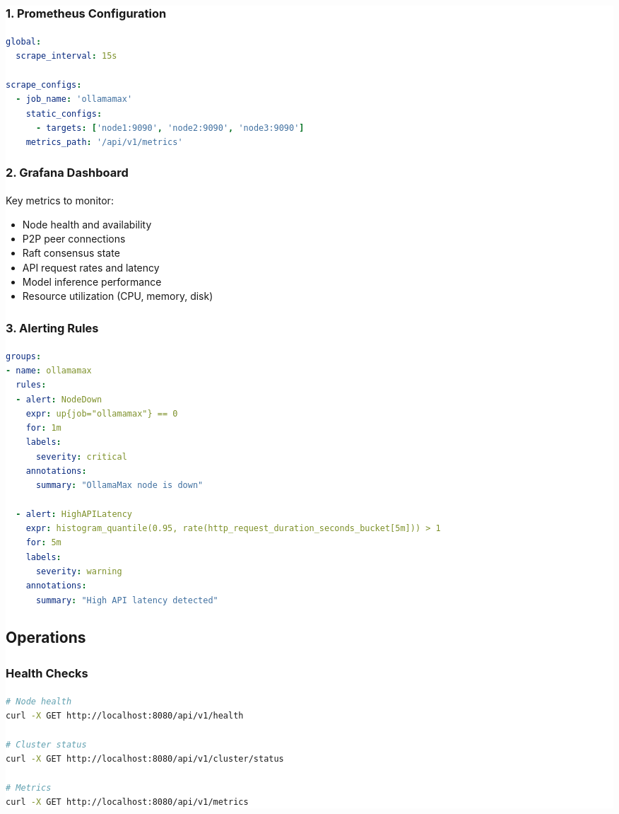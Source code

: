### 1. Prometheus Configuration

```yaml
global:
  scrape_interval: 15s

scrape_configs:
  - job_name: 'ollamamax'
    static_configs:
      - targets: ['node1:9090', 'node2:9090', 'node3:9090']
    metrics_path: '/api/v1/metrics'
```

### 2. Grafana Dashboard

Key metrics to monitor:
- Node health and availability
- P2P peer connections
- Raft consensus state
- API request rates and latency
- Model inference performance
- Resource utilization (CPU, memory, disk)

### 3. Alerting Rules

```yaml
groups:
- name: ollamamax
  rules:
  - alert: NodeDown
    expr: up{job="ollamamax"} == 0
    for: 1m
    labels:
      severity: critical
    annotations:
      summary: "OllamaMax node is down"

  - alert: HighAPILatency
    expr: histogram_quantile(0.95, rate(http_request_duration_seconds_bucket[5m])) > 1
    for: 5m
    labels:
      severity: warning
    annotations:
      summary: "High API latency detected"
```

## Operations

### Health Checks

```bash
# Node health
curl -X GET http://localhost:8080/api/v1/health

# Cluster status
curl -X GET http://localhost:8080/api/v1/cluster/status

# Metrics
curl -X GET http://localhost:8080/api/v1/metrics
```
